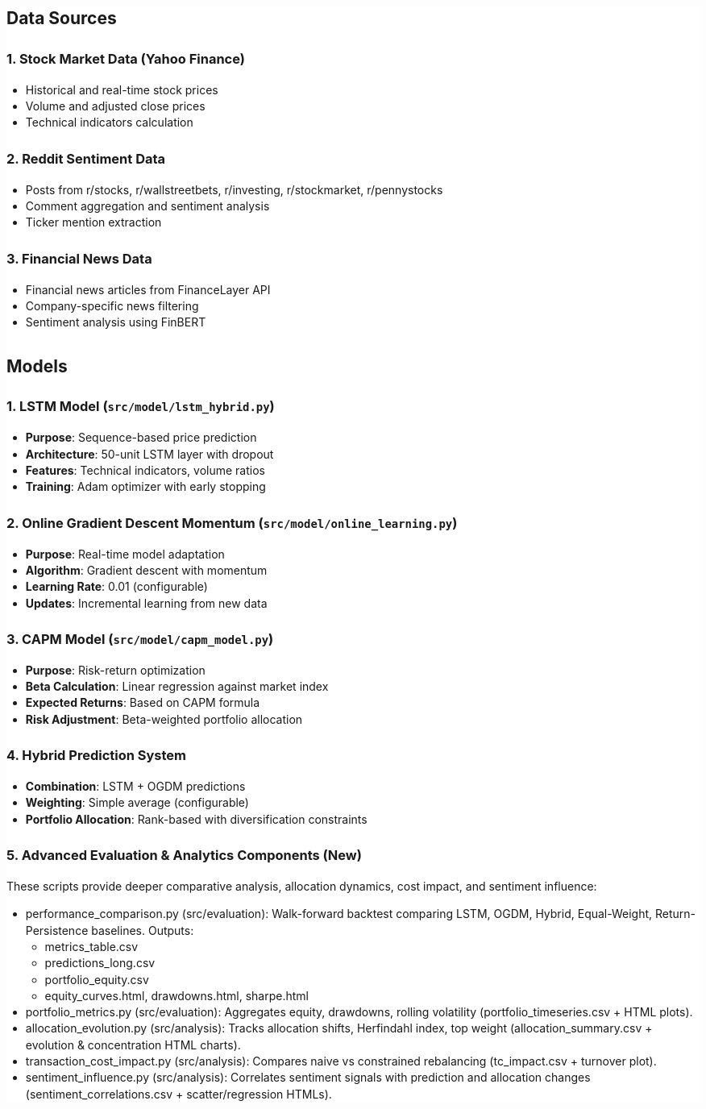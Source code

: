## Data Sources

### 1. Stock Market Data (Yahoo Finance)
- Historical and real-time stock prices
- Volume and adjusted close prices
- Technical indicators calculation

### 2. Reddit Sentiment Data
- Posts from r/stocks, r/wallstreetbets, r/investing, r/stockmarket, r/pennystocks
- Comment aggregation and sentiment analysis
- Ticker mention extraction

### 3. Financial News Data
- Financial news articles from FinanceLayer API
- Company-specific news filtering
- Sentiment analysis using FinBERT

## Models

### 1. LSTM Model (`src/model/lstm_hybrid.py`)
- **Purpose**: Sequence-based price prediction
- **Architecture**: 50-unit LSTM layer with dropout
- **Features**: Technical indicators, volume ratios
- **Training**: Adam optimizer with early stopping

### 2. Online Gradient Descent Momentum (`src/model/online_learning.py`)
- **Purpose**: Real-time model adaptation
- **Algorithm**: Gradient descent with momentum
- **Learning Rate**: 0.01 (configurable)
- **Updates**: Incremental learning from new data

### 3. CAPM Model (`src/model/capm_model.py`)
- **Purpose**: Risk-return optimization
- **Beta Calculation**: Linear regression against market index
- **Expected Returns**: Based on CAPM formula
- **Risk Adjustment**: Beta-weighted portfolio allocation

### 4. Hybrid Prediction System
- **Combination**: LSTM + OGDM predictions
- **Weighting**: Simple average (configurable)
- **Portfolio Allocation**: Rank-based with diversification constraints

### 5. Advanced Evaluation & Analytics Components (New)
These scripts provide deeper comparative analysis, allocation dynamics, cost impact, and sentiment influence:
- performance_comparison.py (src/evaluation): Walk-forward backtest comparing LSTM, OGDM, Hybrid, Equal-Weight, Return-Persistence baselines. Outputs:
  - metrics_table.csv
  - predictions_long.csv
  - portfolio_equity.csv
  - equity_curves.html, drawdowns.html, sharpe.html
- portfolio_metrics.py (src/evaluation): Aggregates equity, drawdowns, rolling volatility (portfolio_timeseries.csv + HTML plots).
- allocation_evolution.py (src/analysis): Tracks allocation shifts, Herfindahl index, top weight (allocation_summary.csv + evolution & concentration HTML charts).
- transaction_cost_impact.py (src/analysis): Compares naive vs constrained rebalancing (tc_impact.csv + turnover plot).
- sentiment_influence.py (src/analysis): Correlates sentiment signals with prediction and allocation changes (sentiment_correlations.csv + scatter/regression HTMLs).